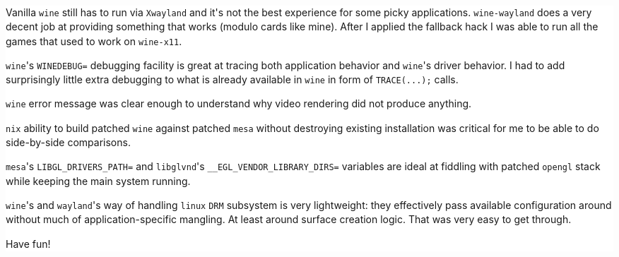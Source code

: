 Vanilla `wine` still has to run via `Xwayland` and it's not the best
experience for some picky applications. `wine-wayland` does a very
decent job at providing something that works (modulo cards like mine).
After I applied the fallback hack I was able to run all the games that
used to work on `wine-x11`.

`wine`'s `WINEDEBUG=` debugging facility is great at tracing both
application behavior and `wine`'s driver behavior. I had to add
surprisingly little extra debugging to what is already available in
`wine` in form of `TRACE(...);` calls.

`wine` error message was clear enough to understand why video
rendering did not produce anything.

`nix` ability to build patched `wine` against patched `mesa` without
destroying existing installation was critical for me to be able to do
side-by-side comparisons.

`mesa`'s `LIBGL_DRIVERS_PATH=` and `libglvnd`'s
`__EGL_VENDOR_LIBRARY_DIRS=` variables are ideal at fiddling with
patched `opengl` stack while keeping the main system running.

`wine`'s and `wayland`'s way of handling `linux` `DRM` subsystem is very
lightweight: they effectively pass available configuration around without
much of application-specific mangling. At least around surface creation
logic. That was very easy to get through.

Have fun!
